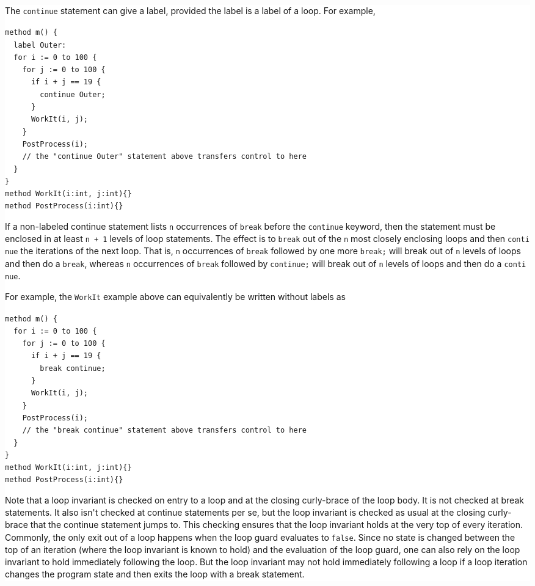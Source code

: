 The `continue` statement can give a label, provided the label is a label of a loop.
For example,

```dafny <!-- %check-resolve -->
method m() {
  label Outer:
  for i := 0 to 100 {
    for j := 0 to 100 {
      if i + j == 19 {
        continue Outer;
      }
      WorkIt(i, j);
    }
    PostProcess(i);
    // the "continue Outer" statement above transfers control to here
  }
}
method WorkIt(i:int, j:int){}
method PostProcess(i:int){}
```

If a non-labeled continue statement lists `n` occurrences of `break` before the
`continue` keyword, then the statement must be enclosed in at least `n + 1` levels
of loop statements. The effect is to `break` out of the `n` most closely enclosing
loops and then `continue` the iterations of the next loop. That is, `n` occurrences
of `break` followed by one more `break;` will break out of `n` levels of loops
and then do a `break`, whereas `n` occurrences of `break` followed by `continue;`
will break out of `n` levels of loops and then do a `continue`.

For example, the `WorkIt` example above can equivalently be written without labels
as
```dafny <!-- %check-resolve -->
method m() {
  for i := 0 to 100 {
    for j := 0 to 100 {
      if i + j == 19 {
        break continue;
      }
      WorkIt(i, j);
    }
    PostProcess(i);
    // the "break continue" statement above transfers control to here
  }
}
method WorkIt(i:int, j:int){}
method PostProcess(i:int){}
```

Note that a loop invariant is checked on entry to a loop and at the closing curly-brace
of the loop body. It is not checked at break statements. It also isn't checked at continue
statements per se, but the loop invariant is checked as usual at the closing curly-brace
that the continue statement jumps to.
This checking ensures that the loop invariant holds at the very top of
every iteration. Commonly, the only exit out of a loop happens when the loop guard evaluates
to `false`. Since no state is changed between the top of an iteration (where the loop
invariant is known to hold) and the evaluation of the loop guard, one can also rely on
the loop invariant to hold immediately following the loop. But the loop invariant may
not hold immediately following a loop if a loop iteration changes the program state and
then exits the loop with a break statement.
